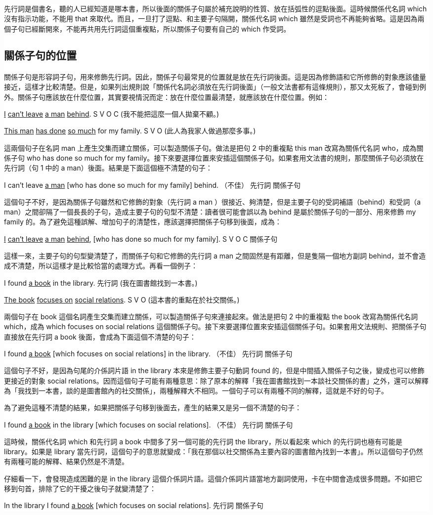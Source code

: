 先行詞是個書名，聽的人已經知道是哪本書，所以後面的關係子句屬於補充說明的性質、放在括弧性的逗點後面。這時候關係代名詞 which 沒有指示功能，不能用 that 來取代。而且，一旦打了逗點、和主要子句隔開，關係代名詞 which 雖然是受詞也不再能夠省略。這是因為兩個子句已經斷開來，不能再共用先行詞這個重複點，所以關係子句要有自己的 which 作受詞。

## 關係子句的位置

關係子句是形容詞子句，用來修飾先行詞。因此，關係子句最常見的位置就是放在先行詞後面。這是因為修飾語和它所修飾的對象應該儘量接近，這樣才比較清楚。但是，如果列出規則說「關係代名詞必須放在先行詞後面」（一般文法書都有這條規則），那又太死板了，會碰到例外。關係子句應該放在什麼位置，其實要視情況而定：放在什麼位置最清楚，就應該放在什麼位置。例如：

<u>I</u> <u>can’t leave</u> <u>a man</u> <u>behind</u>.
S V O C
(我不能把這麼一個人拋棄不顧。)

<u>This man</u> <u>has done</u> <u>so much</u> for my family.
S V O
(此人為我家人做過那麼多事。)

這兩個句子在名詞 man 上產生交集而建立關係，可以製造關係子句。做法是把句 2 中的重複點 this man 改寫為關係代名詞 who，成為關係子句 who has done so much for my family。接下來要選擇位置來安插這個關係子句。如果套用文法書的規則，那麼關係子句必須放在先行詞（句 1 中的 a man）後面。結果是下面這個極不清楚的句子：

I can’t leave <u>a man</u> [who has done so much for my family] behind. （不佳）
先行詞 關係子句

這個句子不好，是因為關係子句雖然和它修飾的對象（先行詞 a man ）很接近、夠清楚，但是主要子句的受詞補語（behind）和受詞（a man）之間卻隔了一個長長的子句，造成主要子句的句型不清楚：讀者很可能會誤以為 behind 是屬於關係子句的一部分、用來修飾 my family 的。為了避免這種誤解、增加句子的清楚性，應該選擇把關係子句移到後面，成為：

<u>I</u> <u>can’t leave</u> <u>a man</u> <u>behind</u>, [who has done so much for my family].
S V O C 關係子句

這樣一來，主要子句的句型變清楚了，而關係子句和它修飾的先行詞 a man 之間固然是有距離，但是隻隔一個地方副詞 behind，並不會造成不清楚，所以這樣才是比較恰當的處理方式。再看一個例子：

I found <u>a book</u> in the library.
先行詞
(我在圖書館找到一本書。)

<u>The book</u> <u>focuses on</u> <u>social relations</u>.
S V O
(這本書的重點在於社交關係。)

兩個句子在 book 這個名詞產生交集而建立關係，可以製造關係子句來連接起來。做法是把句 2 中的重複點 the book 改寫為關係代名詞 which，成為 which focuses on social relations 這個關係子句。接下來要選擇位置來安插這個關係子句。如果套用文法規則、把關係子句直接放在先行詞 a book 後面，會成為下面這個不清楚的句子：

I found <u>a book</u> [which focuses on social relations] in the library. （不佳）
先行詞 關係子句

這個句子不好，是因為句尾的介係詞片語 in the library 本來是修飾主要子句動詞 found 的，但是中間插入關係子句之後，變成也可以修飾更接近的對象 social relations。因而這個句子可能有兩種意思：除了原本的解釋「我在圖書館找到一本談社交關係的書」之外，還可以解釋為「我找到一本書，談的是圖書館內的社交關係」，兩種解釋大不相同。一個句子可以有兩種不同的解釋，這就是不好的句子。

為了避免這種不清楚的結果，如果把關係子句移到後面去，產生的結果又是另一個不清楚的句子：

I found <u>a book</u> in the library [which focuses on social relations]. （不佳）
先行詞 關係子句

這時候，關係代名詞 which 和先行詞 a book 中間多了另一個可能的先行詞 the library，所以看起來 which 的先行詞也極有可能是 library。如果是 library 當先行詞，這個句子的意思就變成：「我在那個以社交關係為主要內容的圖書館內找到一本書」。所以這個句子仍然有兩種可能的解釋、結果仍然是不清楚。

仔細看一下，會​​發現造成困難的是 in the library 這個介係詞片語。這個介係詞片語當地方副詞使用，卡在中間會造成很多問題。不如把它移到句首，排除了它的干擾之後句子就變清楚了：

In the library I found <u>a book</u> [which focuses on social relations].
先行詞 關係子句
